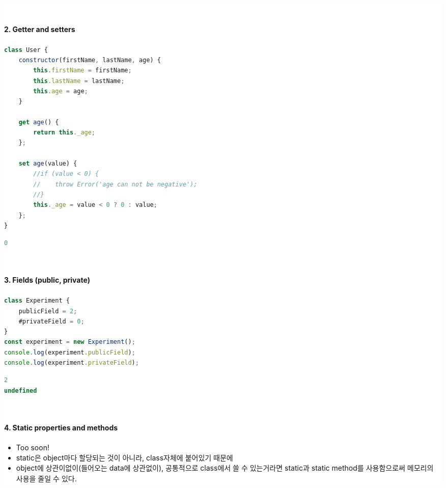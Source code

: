 <br>

#### 2. Getter and setters

```jsx
class User {
    constructor(firstName, lastName, age) {
        this.firstName = firstName;
        this.lastName = lastName;
        this.age = age;
    }

    get age() {
        return this._age;
    };

    set age(value) {
        //if (value < 0) {
        //    throw Error('age can not be negative');
        //}
        this._age = value < 0 ? 0 : value;
    };
}
```

```jsx
0
```

<br>

#### 3. Fields (public, private)

```jsx
class Experiment {
    publicField = 2;
    #privateField = 0;
}
const experiment = new Experiment();
console.log(experiment.publicField);
console.log(experiment.privateField);
```

```jsx
2
undefined
```

<br>

#### 4. Static properties and methods

- Too soon!
- static은 object마다 할당되는 것이 아니라, class자체에 붙어있기 때문에
- object에 상관이없이(들어오는 data에 상관없이), 공통적으로 class에서 쓸 수 있는거라면 static과 static method를 사용함으로써 메모리의 사용을 줄일 수 있다.
